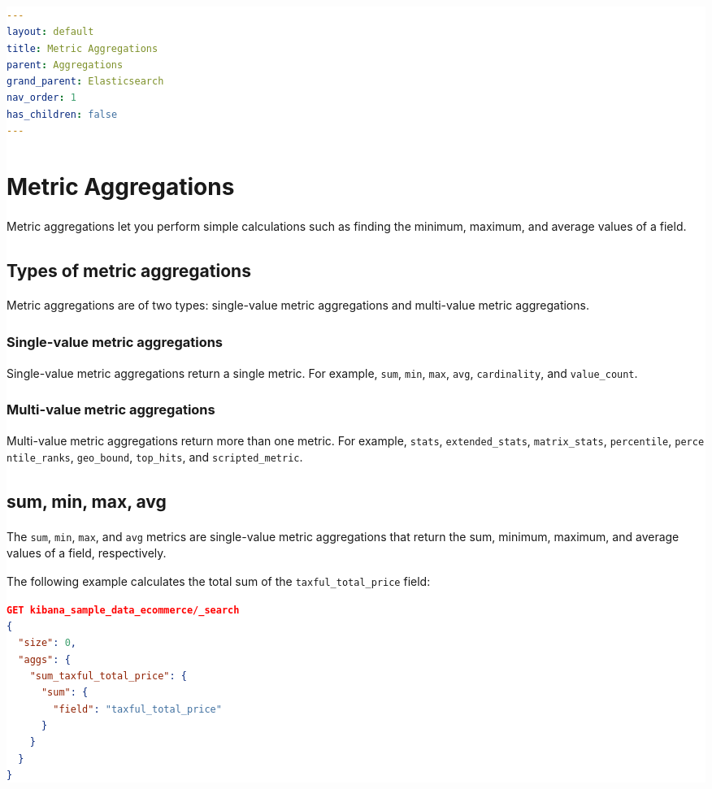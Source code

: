 ```yaml
---
layout: default
title: Metric Aggregations
parent: Aggregations
grand_parent: Elasticsearch
nav_order: 1
has_children: false
---
```


# Metric Aggregations

Metric aggregations let you perform simple calculations such as finding the minimum, maximum, and average values of a field.

## Types of metric aggregations

Metric aggregations are of two types: single-value metric aggregations and multi-value metric aggregations.

### Single-value metric aggregations

Single-value metric aggregations return a single metric. For example, `sum`, `min`, `max`, `avg`, `cardinality`, and `value_count`.

### Multi-value metric aggregations

Multi-value metric aggregations return more than one metric. For example, `stats`, `extended_stats`, `matrix_stats`, `percentile`, `percentile_ranks`, `geo_bound`, `top_hits`, and `scripted_metric`.

## sum, min, max, avg

The `sum`, `min`, `max`, and `avg` metrics are single-value metric aggregations that return the sum, minimum, maximum, and average values of a field, respectively.

The following example calculates the total sum of the `taxful_total_price` field:

```json
GET kibana_sample_data_ecommerce/_search
{
  "size": 0,
  "aggs": {
    "sum_taxful_total_price": {
      "sum": {
        "field": "taxful_total_price"
      }
    }
  }
}
```
